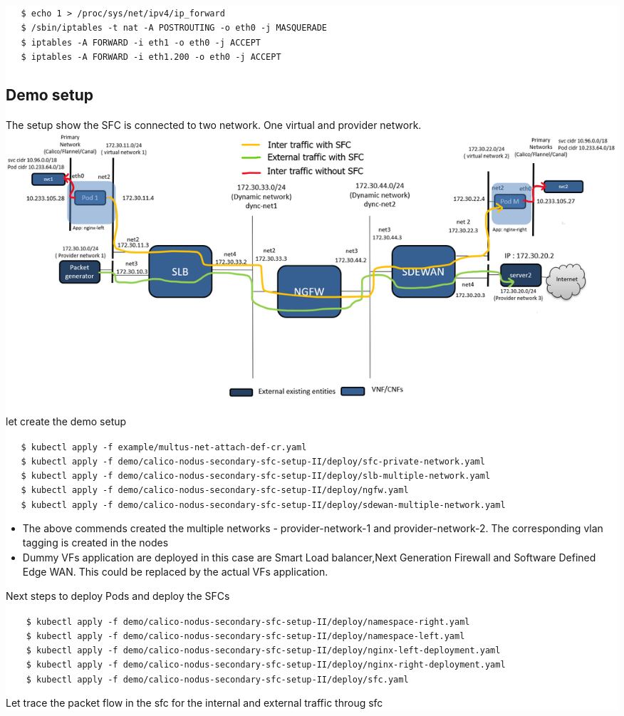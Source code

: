 ```
   $ echo 1 > /proc/sys/net/ipv4/ip_forward
   $ /sbin/iptables -t nat -A POSTROUTING -o eth0 -j MASQUERADE
   $ iptables -A FORWARD -i eth1 -o eth0 -j ACCEPT
   $ iptables -A FORWARD -i eth1.200 -o eth0 -j ACCEPT
```
## Demo setup

The setup show the SFC is connected to two network. One virtual and provider network.
![sfc-virtual-and-provider-network-setup](../../images/sfc-virtual-and-provider-network-setup.png)

let create the demo setup
```
   $ kubectl apply -f example/multus-net-attach-def-cr.yaml
   $ kubectl apply -f demo/calico-nodus-secondary-sfc-setup-II/deploy/sfc-private-network.yaml
   $ kubectl apply -f demo/calico-nodus-secondary-sfc-setup-II/deploy/slb-multiple-network.yaml
   $ kubectl apply -f demo/calico-nodus-secondary-sfc-setup-II/deploy/ngfw.yaml
   $ kubectl apply -f demo/calico-nodus-secondary-sfc-setup-II/deploy/sdewan-multiple-network.yaml
```
- The above commends created the multiple networks - provider-network-1 and provider-network-2. The corresponding vlan tagging is created in the nodes
- Dummy VFs application are deployed in this case are Smart Load balancer,Next Generation Firewall and Software Defined
Edge WAN. This could be replaced by the actual VFs application.

Next steps to deploy Pods and deploy the SFCs

```
    $ kubectl apply -f demo/calico-nodus-secondary-sfc-setup-II/deploy/namespace-right.yaml
    $ kubectl apply -f demo/calico-nodus-secondary-sfc-setup-II/deploy/namespace-left.yaml
    $ kubectl apply -f demo/calico-nodus-secondary-sfc-setup-II/deploy/nginx-left-deployment.yaml
    $ kubectl apply -f demo/calico-nodus-secondary-sfc-setup-II/deploy/nginx-right-deployment.yaml
    $ kubectl apply -f demo/calico-nodus-secondary-sfc-setup-II/deploy/sfc.yaml
```
Let trace the packet flow in the sfc for the internal and external traffic throug sfc
